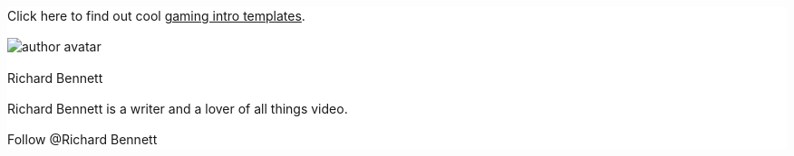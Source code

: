 Click here to find out cool [gaming intro templates](https://tools.techidaily.com/wondershare/filmora/download/).

![author avatar](https://images.wondershare.com/filmora/article-images/richard-bennett.jpg)

Richard Bennett

Richard Bennett is a writer and a lover of all things video.

Follow @Richard Bennett

<ins class="adsbygoogle"
     style="display:block"
     data-ad-format="autorelaxed"
     data-ad-client="ca-pub-7571918770474297"
     data-ad-slot="1223367746"></ins>

<ins class="adsbygoogle"
     style="display:block"
     data-ad-client="ca-pub-7571918770474297"
     data-ad-slot="8358498916"
     data-ad-format="auto"
     data-full-width-responsive="true"></ins>

